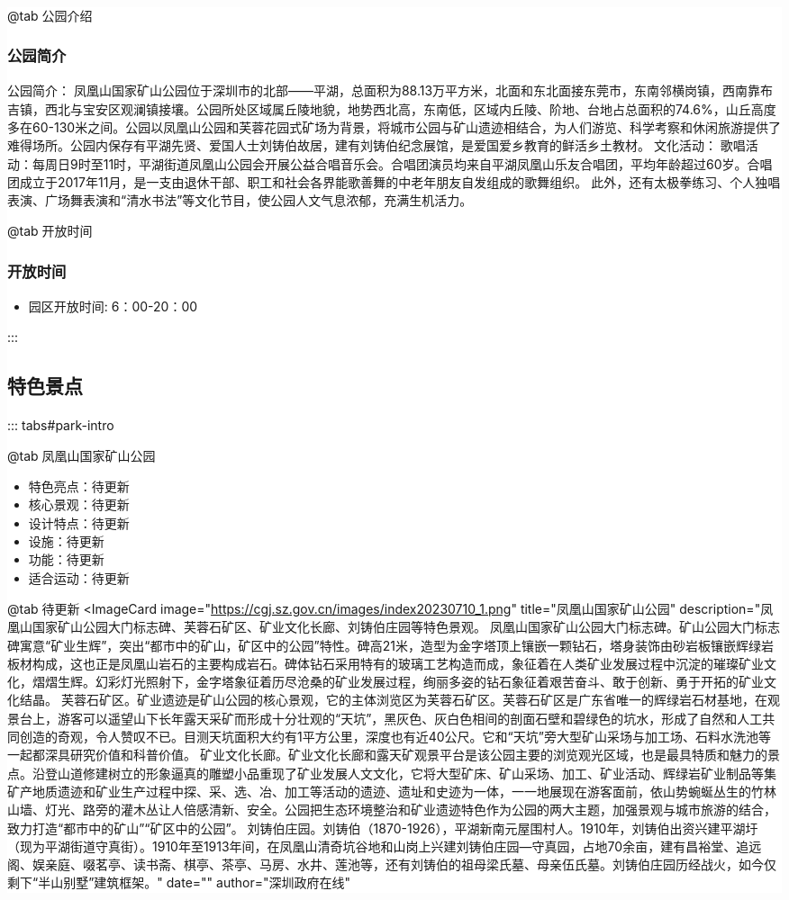 @tab 公园介绍
### 公园简介
公园简介：
凤凰山国家矿山公园位于深圳市的北部——平湖，总面积为88.13万平方米，北面和东北面接东莞市，东南邻横岗镇，西南靠布吉镇，西北与宝安区观澜镇接壤。公园所处区域属丘陵地貌，地势西北高，东南低，区域内丘陵、阶地、台地占总面积的74.6%，山丘高度多在60-130米之间。公园以凤凰山公园和芙蓉花园式矿场为背景，将城市公园与矿山遗迹相结合，为人们游览、科学考察和休闲旅游提供了难得场所。公园内保存有平湖先贤、爱国人士刘铸伯故居，建有刘铸伯纪念展馆，是爱国爱乡教育的鲜活乡土教材。
文化活动：
歌唱活动：每周日9时至11时，平湖街道凤凰山公园会开展公益合唱音乐会。合唱团演员均来自平湖凤凰山乐友合唱团，平均年龄超过60岁。合唱团成立于2017年11月，是一支由退休干部、职工和社会各界能歌善舞的中老年朋友自发组成的歌舞组织。
此外，还有太极拳练习、个人独唱表演、广场舞表演和“清水书法”等文化节目，使公园人文气息浓郁，充满生机活力。

@tab 开放时间
### 开放时间
- 园区开放时间: 6：00-20：00

:::

## 特色景点

::: tabs#park-intro

@tab 凤凰山国家矿山公园
<ImageCard
image="https://cgj.sz.gov.cn/images/index20230710_1.png"
    title="凤凰山国家矿山公园"
    description="凤凰山国家矿山公园大门标志碑、芙蓉石矿区、矿业文化长廊、刘铸伯庄园等特色景观。
凤凰山国家矿山公园大门标志碑。矿山公园大门标志碑寓意“矿业生辉”，突出“都市中的矿山，矿区中的公园”特性。碑高21米，造型为金字塔顶上镶嵌一颗钻石，塔身装饰由砂岩板镶嵌辉绿岩板材构成，这也正是凤凰山岩石的主要构成岩石。碑体钻石采用特有的玻璃工艺构造而成，象征着在人类矿业发展过程中沉淀的璀璨矿业文化，熠熠生辉。幻彩灯光照射下，金字塔象征着历尽沧桑的矿业发展过程，绚丽多姿的钻石象征着艰苦奋斗、敢于创新、勇于开拓的矿业文化结晶。
芙蓉石矿区。矿业遗迹是矿山公园的核心景观，它的主体浏览区为芙蓉石矿区。芙蓉石矿区是广东省唯一的辉绿岩石材基地，在观景台上，游客可以遥望山下长年露天采矿而形成十分壮观的“天坑”，黑灰色、灰白色相间的剖面石壁和碧绿色的坑水，形成了自然和人工共同创造的奇观，令人赞叹不已。目测天坑面积大约有1平方公里，深度也有近40公尺。它和“天坑”旁大型矿山采场与加工场、石料水洗池等一起都深具研究价值和科普价值。
矿业文化长廊。矿业文化长廊和露天矿观景平台是该公园主要的浏览观光区域，也是最具特质和魅力的景点。沿登山道修建树立的形象逼真的雕塑小品重现了矿业发展人文文化，它将大型矿床、矿山采场、加工、矿业活动、辉绿岩矿业制品等集矿产地质遗迹和矿业生产过程中探、采、选、冶、加工等活动的遗迹、遗址和史迹为一体，一一地展现在游客面前，依山势蜿蜒丛生的竹林山墙、灯光、路旁的灌木丛让人倍感清新、安全。公园把生态环境整治和矿业遗迹特色作为公园的两大主题，加强景观与城市旅游的结合，致力打造“都市中的矿山”“矿区中的公园”。
刘铸伯庄园。刘铸伯（1870-1926），平湖新南元屋围村人。1910年，刘铸伯出资兴建平湖圩（现为平湖街道守真街）。1910年至1913年间，在凤凰山清奇坑谷地和山岗上兴建刘铸伯庄园—守真园，占地70余亩，建有昌裕堂、追远阁、娱亲庭、啜茗亭、读书斋、棋亭、茶亭、马房、水井、莲池等，还有刘铸伯的祖母梁氏墓、母亲伍氏墓。刘铸伯庄园历经战火，如今仅剩下“半山别墅”建筑框架。"
    date=""
    author="深圳政府在线"
/>


- 特色亮点：待更新
- 核心景观：待更新
- 设计特点：待更新
- 设施：待更新
- 功能：待更新
- 适合运动：待更新

@tab 待更新
<ImageCard
image="https://cgj.sz.gov.cn/images/index20230710_1.png"
    title="凤凰山国家矿山公园"
    description="凤凰山国家矿山公园大门标志碑、芙蓉石矿区、矿业文化长廊、刘铸伯庄园等特色景观。
凤凰山国家矿山公园大门标志碑。矿山公园大门标志碑寓意“矿业生辉”，突出“都市中的矿山，矿区中的公园”特性。碑高21米，造型为金字塔顶上镶嵌一颗钻石，塔身装饰由砂岩板镶嵌辉绿岩板材构成，这也正是凤凰山岩石的主要构成岩石。碑体钻石采用特有的玻璃工艺构造而成，象征着在人类矿业发展过程中沉淀的璀璨矿业文化，熠熠生辉。幻彩灯光照射下，金字塔象征着历尽沧桑的矿业发展过程，绚丽多姿的钻石象征着艰苦奋斗、敢于创新、勇于开拓的矿业文化结晶。
芙蓉石矿区。矿业遗迹是矿山公园的核心景观，它的主体浏览区为芙蓉石矿区。芙蓉石矿区是广东省唯一的辉绿岩石材基地，在观景台上，游客可以遥望山下长年露天采矿而形成十分壮观的“天坑”，黑灰色、灰白色相间的剖面石壁和碧绿色的坑水，形成了自然和人工共同创造的奇观，令人赞叹不已。目测天坑面积大约有1平方公里，深度也有近40公尺。它和“天坑”旁大型矿山采场与加工场、石料水洗池等一起都深具研究价值和科普价值。
矿业文化长廊。矿业文化长廊和露天矿观景平台是该公园主要的浏览观光区域，也是最具特质和魅力的景点。沿登山道修建树立的形象逼真的雕塑小品重现了矿业发展人文文化，它将大型矿床、矿山采场、加工、矿业活动、辉绿岩矿业制品等集矿产地质遗迹和矿业生产过程中探、采、选、冶、加工等活动的遗迹、遗址和史迹为一体，一一地展现在游客面前，依山势蜿蜒丛生的竹林山墙、灯光、路旁的灌木丛让人倍感清新、安全。公园把生态环境整治和矿业遗迹特色作为公园的两大主题，加强景观与城市旅游的结合，致力打造“都市中的矿山”“矿区中的公园”。
刘铸伯庄园。刘铸伯（1870-1926），平湖新南元屋围村人。1910年，刘铸伯出资兴建平湖圩（现为平湖街道守真街）。1910年至1913年间，在凤凰山清奇坑谷地和山岗上兴建刘铸伯庄园—守真园，占地70余亩，建有昌裕堂、追远阁、娱亲庭、啜茗亭、读书斋、棋亭、茶亭、马房、水井、莲池等，还有刘铸伯的祖母梁氏墓、母亲伍氏墓。刘铸伯庄园历经战火，如今仅剩下“半山别墅”建筑框架。"
    date=""
    author="深圳政府在线"